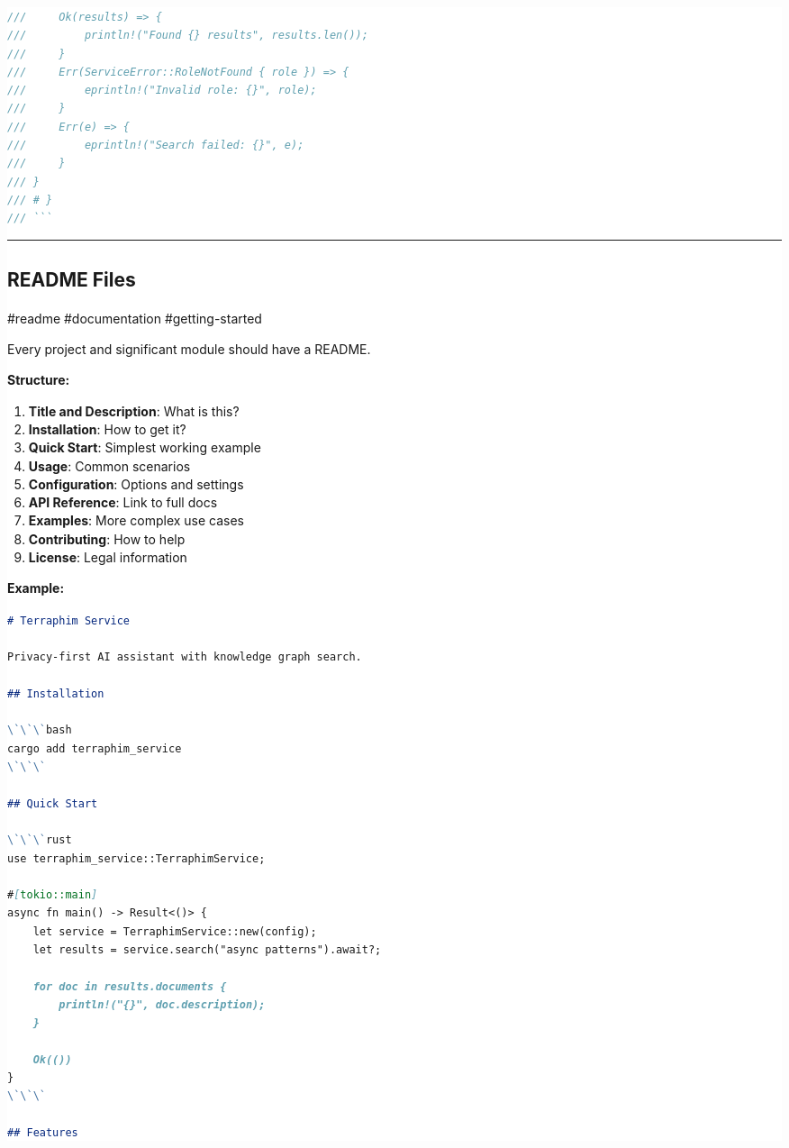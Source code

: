```rust
///     Ok(results) => {
///         println!("Found {} results", results.len());
///     }
///     Err(ServiceError::RoleNotFound { role }) => {
///         eprintln!("Invalid role: {}", role);
///     }
///     Err(e) => {
///         eprintln!("Search failed: {}", e);
///     }
/// }
/// # }
/// ```
```

---

## README Files
#readme #documentation #getting-started

Every project and significant module should have a README.

**Structure:**
1. **Title and Description**: What is this?
2. **Installation**: How to get it?
3. **Quick Start**: Simplest working example
4. **Usage**: Common scenarios
5. **Configuration**: Options and settings
6. **API Reference**: Link to full docs
7. **Examples**: More complex use cases
8. **Contributing**: How to help
9. **License**: Legal information

**Example:**
```markdown
# Terraphim Service

Privacy-first AI assistant with knowledge graph search.

## Installation

\`\`\`bash
cargo add terraphim_service
\`\`\`

## Quick Start

\`\`\`rust
use terraphim_service::TerraphimService;

#[tokio::main]
async fn main() -> Result<()> {
    let service = TerraphimService::new(config);
    let results = service.search("async patterns").await?;
    
    for doc in results.documents {
        println!("{}", doc.description);
    }
    
    Ok(())
}
\`\`\`

## Features

```